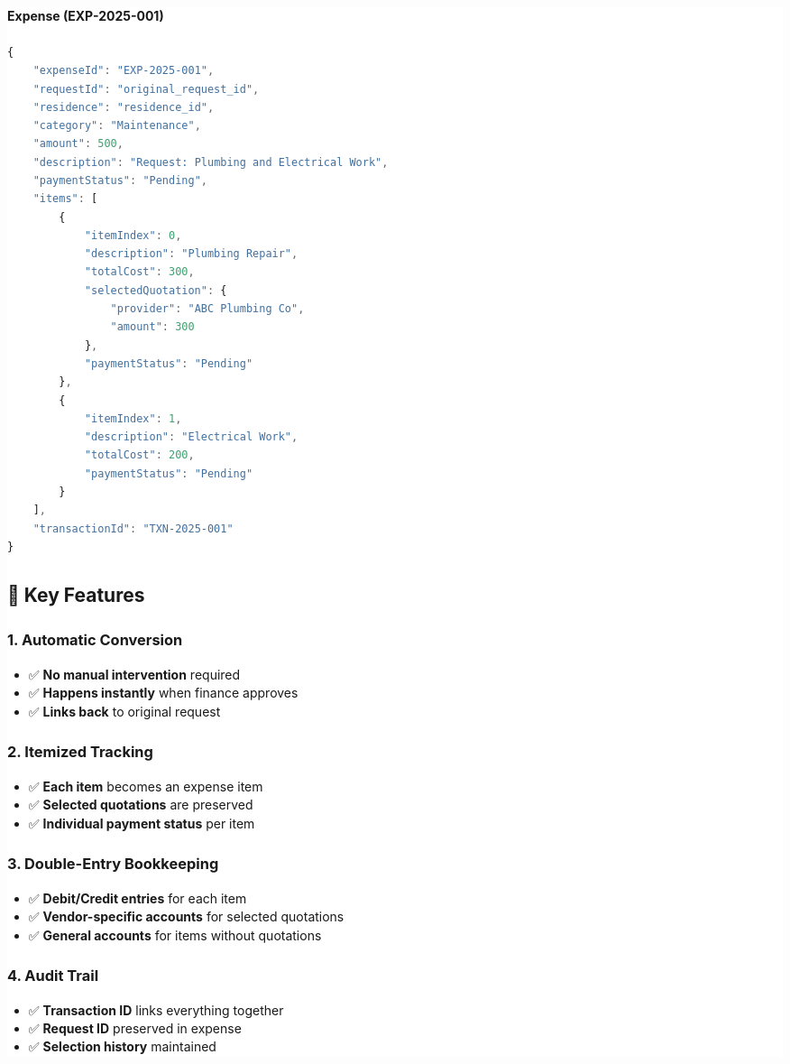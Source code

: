 #### **Expense (EXP-2025-001)**
```javascript
{
    "expenseId": "EXP-2025-001",
    "requestId": "original_request_id",
    "residence": "residence_id",
    "category": "Maintenance",
    "amount": 500,
    "description": "Request: Plumbing and Electrical Work",
    "paymentStatus": "Pending",
    "items": [
        {
            "itemIndex": 0,
            "description": "Plumbing Repair",
            "totalCost": 300,
            "selectedQuotation": {
                "provider": "ABC Plumbing Co",
                "amount": 300
            },
            "paymentStatus": "Pending"
        },
        {
            "itemIndex": 1,
            "description": "Electrical Work", 
            "totalCost": 200,
            "paymentStatus": "Pending"
        }
    ],
    "transactionId": "TXN-2025-001"
}
```

## 🎯 **Key Features**

### **1. Automatic Conversion**
- ✅ **No manual intervention** required
- ✅ **Happens instantly** when finance approves
- ✅ **Links back** to original request

### **2. Itemized Tracking**
- ✅ **Each item** becomes an expense item
- ✅ **Selected quotations** are preserved
- ✅ **Individual payment status** per item

### **3. Double-Entry Bookkeeping**
- ✅ **Debit/Credit entries** for each item
- ✅ **Vendor-specific accounts** for selected quotations
- ✅ **General accounts** for items without quotations

### **4. Audit Trail**
- ✅ **Transaction ID** links everything together
- ✅ **Request ID** preserved in expense
- ✅ **Selection history** maintained
